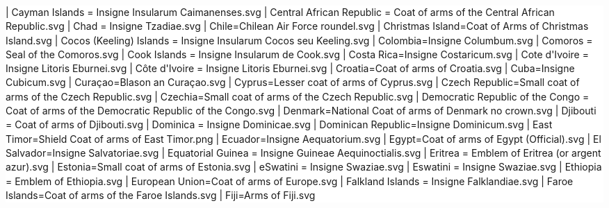 | Cayman Islands = Insigne Insularum Caimanenses.svg
| Central African Republic = Coat of arms of the Central African Republic.svg
| Chad = Insigne Tzadiae.svg
| Chile=Chilean Air Force roundel.svg
| Christmas Island=Coat of Arms of Christmas Island.svg
| Cocos (Keeling) Islands = Insigne Insularum Cocos seu Keeling.svg
| Colombia=Insigne Columbum.svg
| Comoros = Seal of the Comoros.svg
| Cook Islands = Insigne Insularum de Cook.svg
| Costa Rica=Insigne Costaricum.svg
| Cote d'Ivoire = Insigne Litoris Eburnei.svg
| Côte d'Ivoire = Insigne Litoris Eburnei.svg
| Croatia=Coat of arms of Croatia.svg
| Cuba=Insigne Cubicum.svg
| Curaçao=Blason an Curaçao.svg
| Cyprus=Lesser coat of arms of Cyprus.svg
| Czech Republic=Small coat of arms of the Czech Republic.svg
| Czechia=Small coat of arms of the Czech Republic.svg
| Democratic Republic of the Congo = Coat of arms of the Democratic Republic of the Congo.svg
| Denmark=National Coat of arms of Denmark no crown.svg
| Djibouti = Coat of arms of Djibouti.svg
| Dominica = Insigne Dominicae.svg
| Dominican Republic=Insigne Dominicum.svg
| East Timor=Shield Coat of arms of East Timor.png
| Ecuador=Insigne Aequatorium.svg
| Egypt=Coat of arms of Egypt (Official).svg
| El Salvador=Insigne Salvatoriae.svg
| Equatorial Guinea = Insigne Guineae Aequinoctialis.svg
| Eritrea = Emblem of Eritrea (or argent azur).svg
| Estonia=Small coat of arms of Estonia.svg
| eSwatini = Insigne Swaziae.svg
| Eswatini = Insigne Swaziae.svg
| Ethiopia = Emblem of Ethiopia.svg
| European Union=Coat of arms of Europe.svg
| Falkland Islands = Insigne Falklandiae.svg
| Faroe Islands=Coat of arms of the Faroe Islands.svg
| Fiji=Arms of Fiji.svg